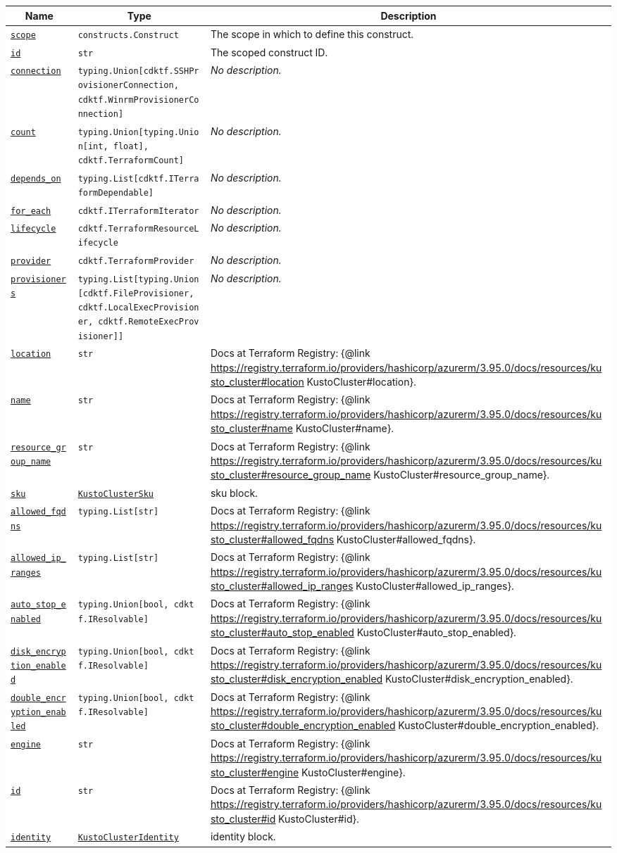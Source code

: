 | **Name** | **Type** | **Description** |
| --- | --- | --- |
| <code><a href="#@cdktf/provider-azurerm.kustoCluster.KustoCluster.Initializer.parameter.scope">scope</a></code> | <code>constructs.Construct</code> | The scope in which to define this construct. |
| <code><a href="#@cdktf/provider-azurerm.kustoCluster.KustoCluster.Initializer.parameter.id">id</a></code> | <code>str</code> | The scoped construct ID. |
| <code><a href="#@cdktf/provider-azurerm.kustoCluster.KustoCluster.Initializer.parameter.connection">connection</a></code> | <code>typing.Union[cdktf.SSHProvisionerConnection, cdktf.WinrmProvisionerConnection]</code> | *No description.* |
| <code><a href="#@cdktf/provider-azurerm.kustoCluster.KustoCluster.Initializer.parameter.count">count</a></code> | <code>typing.Union[typing.Union[int, float], cdktf.TerraformCount]</code> | *No description.* |
| <code><a href="#@cdktf/provider-azurerm.kustoCluster.KustoCluster.Initializer.parameter.dependsOn">depends_on</a></code> | <code>typing.List[cdktf.ITerraformDependable]</code> | *No description.* |
| <code><a href="#@cdktf/provider-azurerm.kustoCluster.KustoCluster.Initializer.parameter.forEach">for_each</a></code> | <code>cdktf.ITerraformIterator</code> | *No description.* |
| <code><a href="#@cdktf/provider-azurerm.kustoCluster.KustoCluster.Initializer.parameter.lifecycle">lifecycle</a></code> | <code>cdktf.TerraformResourceLifecycle</code> | *No description.* |
| <code><a href="#@cdktf/provider-azurerm.kustoCluster.KustoCluster.Initializer.parameter.provider">provider</a></code> | <code>cdktf.TerraformProvider</code> | *No description.* |
| <code><a href="#@cdktf/provider-azurerm.kustoCluster.KustoCluster.Initializer.parameter.provisioners">provisioners</a></code> | <code>typing.List[typing.Union[cdktf.FileProvisioner, cdktf.LocalExecProvisioner, cdktf.RemoteExecProvisioner]]</code> | *No description.* |
| <code><a href="#@cdktf/provider-azurerm.kustoCluster.KustoCluster.Initializer.parameter.location">location</a></code> | <code>str</code> | Docs at Terraform Registry: {@link https://registry.terraform.io/providers/hashicorp/azurerm/3.95.0/docs/resources/kusto_cluster#location KustoCluster#location}. |
| <code><a href="#@cdktf/provider-azurerm.kustoCluster.KustoCluster.Initializer.parameter.name">name</a></code> | <code>str</code> | Docs at Terraform Registry: {@link https://registry.terraform.io/providers/hashicorp/azurerm/3.95.0/docs/resources/kusto_cluster#name KustoCluster#name}. |
| <code><a href="#@cdktf/provider-azurerm.kustoCluster.KustoCluster.Initializer.parameter.resourceGroupName">resource_group_name</a></code> | <code>str</code> | Docs at Terraform Registry: {@link https://registry.terraform.io/providers/hashicorp/azurerm/3.95.0/docs/resources/kusto_cluster#resource_group_name KustoCluster#resource_group_name}. |
| <code><a href="#@cdktf/provider-azurerm.kustoCluster.KustoCluster.Initializer.parameter.sku">sku</a></code> | <code><a href="#@cdktf/provider-azurerm.kustoCluster.KustoClusterSku">KustoClusterSku</a></code> | sku block. |
| <code><a href="#@cdktf/provider-azurerm.kustoCluster.KustoCluster.Initializer.parameter.allowedFqdns">allowed_fqdns</a></code> | <code>typing.List[str]</code> | Docs at Terraform Registry: {@link https://registry.terraform.io/providers/hashicorp/azurerm/3.95.0/docs/resources/kusto_cluster#allowed_fqdns KustoCluster#allowed_fqdns}. |
| <code><a href="#@cdktf/provider-azurerm.kustoCluster.KustoCluster.Initializer.parameter.allowedIpRanges">allowed_ip_ranges</a></code> | <code>typing.List[str]</code> | Docs at Terraform Registry: {@link https://registry.terraform.io/providers/hashicorp/azurerm/3.95.0/docs/resources/kusto_cluster#allowed_ip_ranges KustoCluster#allowed_ip_ranges}. |
| <code><a href="#@cdktf/provider-azurerm.kustoCluster.KustoCluster.Initializer.parameter.autoStopEnabled">auto_stop_enabled</a></code> | <code>typing.Union[bool, cdktf.IResolvable]</code> | Docs at Terraform Registry: {@link https://registry.terraform.io/providers/hashicorp/azurerm/3.95.0/docs/resources/kusto_cluster#auto_stop_enabled KustoCluster#auto_stop_enabled}. |
| <code><a href="#@cdktf/provider-azurerm.kustoCluster.KustoCluster.Initializer.parameter.diskEncryptionEnabled">disk_encryption_enabled</a></code> | <code>typing.Union[bool, cdktf.IResolvable]</code> | Docs at Terraform Registry: {@link https://registry.terraform.io/providers/hashicorp/azurerm/3.95.0/docs/resources/kusto_cluster#disk_encryption_enabled KustoCluster#disk_encryption_enabled}. |
| <code><a href="#@cdktf/provider-azurerm.kustoCluster.KustoCluster.Initializer.parameter.doubleEncryptionEnabled">double_encryption_enabled</a></code> | <code>typing.Union[bool, cdktf.IResolvable]</code> | Docs at Terraform Registry: {@link https://registry.terraform.io/providers/hashicorp/azurerm/3.95.0/docs/resources/kusto_cluster#double_encryption_enabled KustoCluster#double_encryption_enabled}. |
| <code><a href="#@cdktf/provider-azurerm.kustoCluster.KustoCluster.Initializer.parameter.engine">engine</a></code> | <code>str</code> | Docs at Terraform Registry: {@link https://registry.terraform.io/providers/hashicorp/azurerm/3.95.0/docs/resources/kusto_cluster#engine KustoCluster#engine}. |
| <code><a href="#@cdktf/provider-azurerm.kustoCluster.KustoCluster.Initializer.parameter.id">id</a></code> | <code>str</code> | Docs at Terraform Registry: {@link https://registry.terraform.io/providers/hashicorp/azurerm/3.95.0/docs/resources/kusto_cluster#id KustoCluster#id}. |
| <code><a href="#@cdktf/provider-azurerm.kustoCluster.KustoCluster.Initializer.parameter.identity">identity</a></code> | <code><a href="#@cdktf/provider-azurerm.kustoCluster.KustoClusterIdentity">KustoClusterIdentity</a></code> | identity block. |